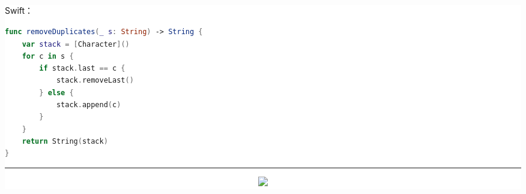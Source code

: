 Swift：
```swift
func removeDuplicates(_ s: String) -> String {
    var stack = [Character]()
    for c in s {
        if stack.last == c {
            stack.removeLast()
        } else {
            stack.append(c)
        }
    }
    return String(stack)
}
```

-----------------------
<div align="center"><img src=https://code-thinking.cdn.bcebos.com/pics/01二维码一.jpg width=500> </img></div>
